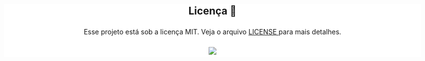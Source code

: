 <h2 id="license" align="center">
  Licença 📝
</h2>
<p align="center">
  Esse projeto está sob a licença MIT. Veja o arquivo <a href="LICENSE"> LICENSE </a> para mais detalhes.<br><br>
  <a href="LICENSE"><img src="https://img.shields.io/static/v1?label=license&message=mit&color=green&style=for-the-badge&logo="/></a>   
</p>
